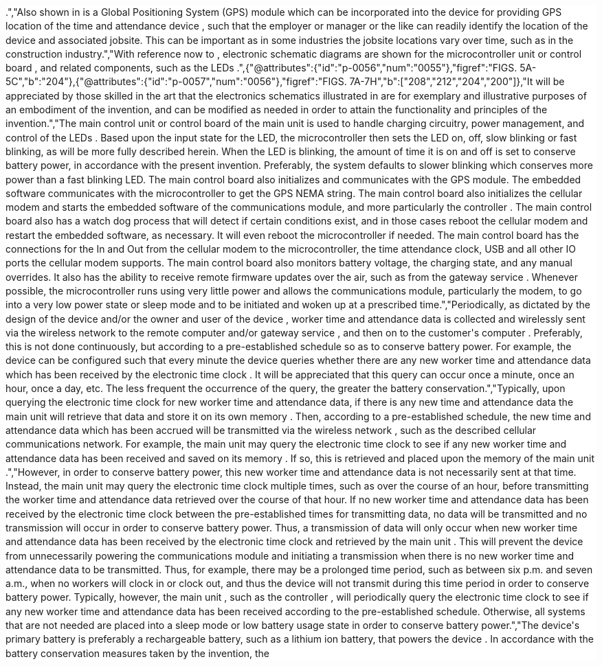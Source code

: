 .","Also shown in  is a Global Positioning System (GPS) module which can be incorporated into the device  for providing GPS location of the time and attendance device , such that the employer or manager or the like can readily identify the location of the device  and associated jobsite. This can be important as in some industries the jobsite locations vary over time, such as in the construction industry.","With reference now to , electronic schematic diagrams are shown for the microcontroller unit or control board , and related components, such as the LEDs .",{"@attributes":{"id":"p-0056","num":"0055"},"figref":"FIGS. 5A-5C","b":"204"},{"@attributes":{"id":"p-0057","num":"0056"},"figref":"FIGS. 7A-7H","b":["208","212","204","200"]},"It will be appreciated by those skilled in the art that the electronics schematics illustrated in  are for exemplary and illustrative purposes of an embodiment of the invention, and can be modified as needed in order to attain the functionality and principles of the invention.","The main control unit or control board  of the main unit  is used to handle charging circuitry, power management, and control of the LEDs . Based upon the input state for the LED, the microcontroller  then sets the LED on, off, slow blinking or fast blinking, as will be more fully described herein. When the LED is blinking, the amount of time it is on and off is set to conserve battery power, in accordance with the present invention. Preferably, the system defaults to slower blinking which conserves more power than a fast blinking LED. The main control board also initializes and communicates with the GPS module. The embedded software communicates with the microcontroller to get the GPS NEMA string. The main control board also initializes the cellular modem and starts the embedded software of the communications module, and more particularly the controller . The main control board  also has a watch dog process that will detect if certain conditions exist, and in those cases reboot the cellular modem and restart the embedded software, as necessary. It will even reboot the microcontroller if needed. The main control board  has the connections for the In and Out from the cellular modem to the microcontroller, the time attendance clock, USB and all other IO ports the cellular modem supports. The main control board  also monitors battery voltage, the charging state, and any manual overrides. It also has the ability to receive remote firmware updates over the air, such as from the gateway service . Whenever possible, the microcontroller runs using very little power and allows the communications module, particularly the modem, to go into a very low power state or sleep mode and to be initiated and woken up at a prescribed time.","Periodically, as dictated by the design of the device  and\/or the owner and user of the device , worker time and attendance data is collected and wirelessly sent via the wireless network  to the remote computer and\/or gateway service , and then on to the customer's computer . Preferably, this is not done continuously, but according to a pre-established schedule so as to conserve battery power. For example, the device  can be configured such that every minute the device queries whether there are any new worker time and attendance data which has been received by the electronic time clock . It will be appreciated that this query can occur once a minute, once an hour, once a day, etc. The less frequent the occurrence of the query, the greater the battery conservation.","Typically, upon querying the electronic time clock for new worker time and attendance data, if there is any new time and attendance data the main unit  will retrieve that data and store it on its own memory . Then, according to a pre-established schedule, the new time and attendance data which has been accrued will be transmitted via the wireless network , such as the described cellular communications network. For example, the main unit  may query the electronic time clock to see if any new worker time and attendance data has been received and saved on its memory . If so, this is retrieved and placed upon the memory of the main unit .","However, in order to conserve battery power, this new worker time and attendance data is not necessarily sent at that time. Instead, the main unit  may query the electronic time clock multiple times, such as over the course of an hour, before transmitting the worker time and attendance data retrieved over the course of that hour. If no new worker time and attendance data has been received by the electronic time clock between the pre-established times for transmitting data, no data will be transmitted and no transmission will occur in order to conserve battery power. Thus, a transmission of data will only occur when new worker time and attendance data has been received by the electronic time clock and retrieved by the main unit . This will prevent the device  from unnecessarily powering the communications module and initiating a transmission when there is no new worker time and attendance data to be transmitted. Thus, for example, there may be a prolonged time period, such as between six p.m. and seven a.m., when no workers will clock in or clock out, and thus the device  will not transmit during this time period in order to conserve battery power. Typically, however, the main unit , such as the controller , will periodically query the electronic time clock  to see if any new worker time and attendance data has been received according to the pre-established schedule. Otherwise, all systems that are not needed are placed into a sleep mode or low battery usage state in order to conserve battery power.","The device's primary battery  is preferably a rechargeable battery, such as a lithium ion battery, that powers the device . In accordance with the battery conservation measures taken by the invention, the